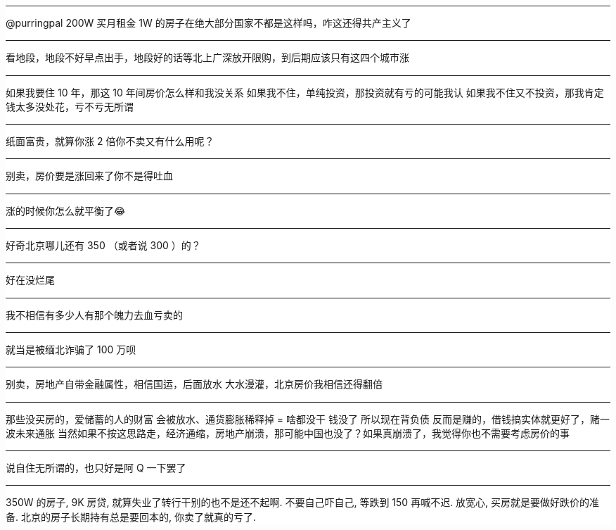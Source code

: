 ---------------------------------------------------

@purringpal 200W 买月租金 1W 的房子在绝大部分国家不都是这样吗，咋这还得共产主义了

---------------------------------------------------

看地段，地段不好早点出手，地段好的话等北上广深放开限购，到后期应该只有这四个城市涨

---------------------------------------------------

如果我要住 10 年，那这 10 年间房价怎么样和我没关系
如果我不住，单纯投资，那投资就有亏的可能我认
如果我不住又不投资，那我肯定钱太多没处花，亏不亏无所谓

---------------------------------------------------

纸面富贵，就算你涨 2 倍你不卖又有什么用呢？

---------------------------------------------------

别卖，房价要是涨回来了你不是得吐血

---------------------------------------------------

涨的时候你怎么就平衡了😂

---------------------------------------------------

好奇北京哪儿还有 350 （或者说 300 ）的？

---------------------------------------------------

好在没烂尾

---------------------------------------------------

我不相信有多少人有那个魄力去血亏卖的

---------------------------------------------------

就当是被缅北诈骗了 100 万呗

---------------------------------------------------

别卖，房地产自带金融属性，相信国运，后面放水 大水漫灌，北京房价我相信还得翻倍

---------------------------------------------------

那些没买房的，爱储蓄的人的财富 会被放水、通货膨胀稀释掉 = 啥都没干 钱没了
所以现在背负债 反而是赚的，借钱搞实体就更好了，赌一波未来通胀
当然如果不按这思路走，经济通缩，房地产崩溃，那可能中国也没了？如果真崩溃了，我觉得你也不需要考虑房价的事

---------------------------------------------------

说自住无所谓的，也只好是阿 Q 一下罢了

---------------------------------------------------

350W 的房子, 9K 房贷, 就算失业了转行干别的也不是还不起啊. 不要自己吓自己, 等跌到 150 再喊不迟. 
放宽心, 买房就是要做好跌价的准备. 北京的房子长期持有总是要回本的, 你卖了就真的亏了.
